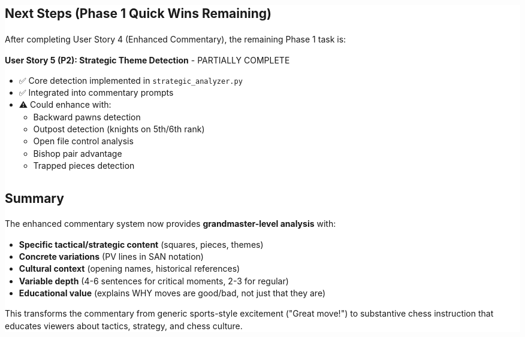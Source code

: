## Next Steps (Phase 1 Quick Wins Remaining)

After completing User Story 4 (Enhanced Commentary), the remaining Phase 1 task is:

**User Story 5 (P2): Strategic Theme Detection** - PARTIALLY COMPLETE
- ✅ Core detection implemented in `strategic_analyzer.py`
- ✅ Integrated into commentary prompts
- ⚠️ Could enhance with:
  - Backward pawns detection
  - Outpost detection (knights on 5th/6th rank)
  - Open file control analysis
  - Bishop pair advantage
  - Trapped pieces detection

## Summary

The enhanced commentary system now provides **grandmaster-level analysis** with:
- **Specific tactical/strategic content** (squares, pieces, themes)
- **Concrete variations** (PV lines in SAN notation)
- **Cultural context** (opening names, historical references)
- **Variable depth** (4-6 sentences for critical moments, 2-3 for regular)
- **Educational value** (explains WHY moves are good/bad, not just that they are)

This transforms the commentary from generic sports-style excitement ("Great move!") to substantive chess instruction that educates viewers about tactics, strategy, and chess culture.

